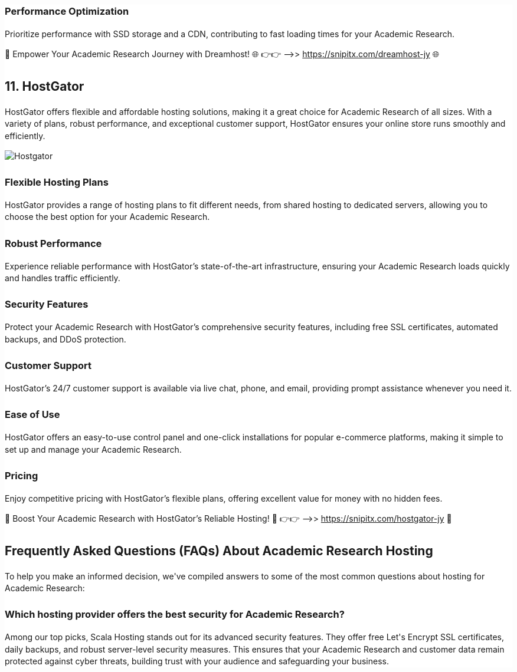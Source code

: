 ### Performance Optimization
Prioritize performance with SSD storage and a CDN, contributing to fast loading times for your Academic Research.

🚀 Empower Your Academic Research Journey with Dreamhost! 🌐
👉👉 -->> https://snipitx.com/dreamhost-jy 🌐

## 11. HostGator

HostGator offers flexible and affordable hosting solutions, making it a great choice for Academic Research of all sizes. With a variety of plans, robust performance, and exceptional customer support, HostGator ensures your online store runs smoothly and efficiently.

![Hostgator](https://i.imgur.com/SNC0dSu.jpeg "Hostgator Hosting")

### Flexible Hosting Plans
HostGator provides a range of hosting plans to fit different needs, from shared hosting to dedicated servers, allowing you to choose the best option for your Academic Research.

### Robust Performance
Experience reliable performance with HostGator’s state-of-the-art infrastructure, ensuring your Academic Research loads quickly and handles traffic efficiently.

### Security Features
Protect your Academic Research with HostGator’s comprehensive security features, including free SSL certificates, automated backups, and DDoS protection.

### Customer Support
HostGator’s 24/7 customer support is available via live chat, phone, and email, providing prompt assistance whenever you need it.

### Ease of Use
HostGator offers an easy-to-use control panel and one-click installations for popular e-commerce platforms, making it simple to set up and manage your Academic Research.

### Pricing
Enjoy competitive pricing with HostGator’s flexible plans, offering excellent value for money with no hidden fees.

🌟 Boost Your Academic Research with HostGator’s Reliable Hosting! 🚀
👉👉 -->> https://snipitx.com/hostgator-jy 🚀

## Frequently Asked Questions (FAQs) About Academic Research Hosting

To help you make an informed decision, we've compiled answers to some of the most common questions about hosting for Academic Research:

### Which hosting provider offers the best security for Academic Research? 
Among our top picks, Scala Hosting stands out for its advanced security features. They offer free Let's Encrypt SSL certificates, daily backups, and robust server-level security measures. This ensures that your Academic Research and customer data remain protected against cyber threats, building trust with your audience and safeguarding your business.
